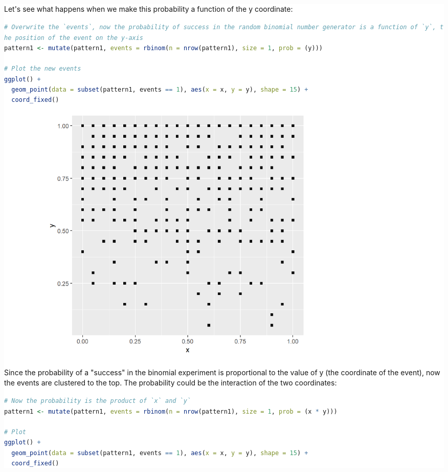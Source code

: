 Let's see what happens when we make this probability a function of the y coordinate:

```r
# Overwrite the `events`, now the probability of success in the random binomial number generator is a function of `y`, the position of the event on the y-axis 
pattern1 <- mutate(pattern1, events = rbinom(n = nrow(pattern1), size = 1, prob = (y)))

# Plot the new events
ggplot() + 
  geom_point(data = subset(pattern1, events == 1), aes(x = x, y = y), shape = 15) +
  coord_fixed()
```

<img src="06-Maps-as-Processes_files/figure-html/unnamed-chunk-22-1.png" width="672" />

Since the probability of a "success" in the binomial experiment is proportional to the value of y (the coordinate of the event), now the events are clustered to the top. The probability could be the interaction of the two coordinates:

```r
# Now the probability is the product of `x` and `y`
pattern1 <- mutate(pattern1, events = rbinom(n = nrow(pattern1), size = 1, prob = (x * y)))

# Plot
ggplot() + 
  geom_point(data = subset(pattern1, events == 1), aes(x = x, y = y), shape = 15) +
  coord_fixed()
```
